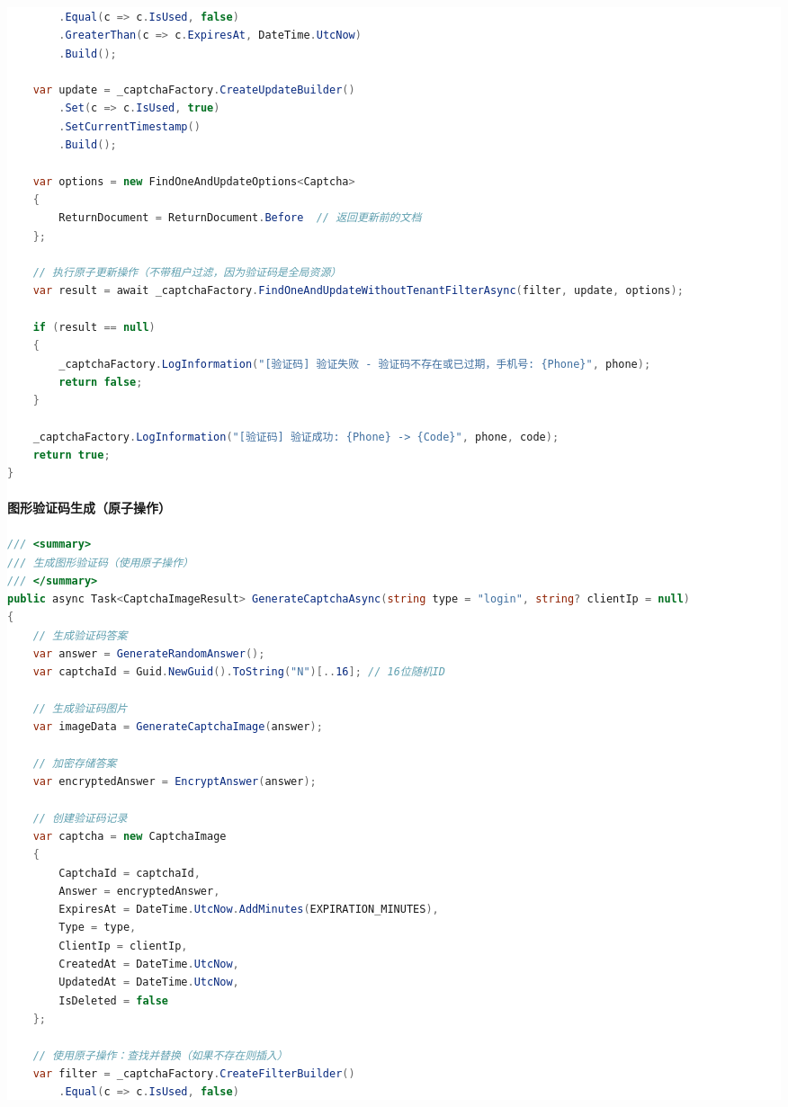 ```csharp
        .Equal(c => c.IsUsed, false)
        .GreaterThan(c => c.ExpiresAt, DateTime.UtcNow)
        .Build();

    var update = _captchaFactory.CreateUpdateBuilder()
        .Set(c => c.IsUsed, true)
        .SetCurrentTimestamp()
        .Build();

    var options = new FindOneAndUpdateOptions<Captcha>
    {
        ReturnDocument = ReturnDocument.Before  // 返回更新前的文档
    };

    // 执行原子更新操作（不带租户过滤，因为验证码是全局资源）
    var result = await _captchaFactory.FindOneAndUpdateWithoutTenantFilterAsync(filter, update, options);

    if (result == null)
    {
        _captchaFactory.LogInformation("[验证码] 验证失败 - 验证码不存在或已过期，手机号: {Phone}", phone);
        return false;
    }

    _captchaFactory.LogInformation("[验证码] 验证成功: {Phone} -> {Code}", phone, code);
    return true;
}
```

#### 图形验证码生成（原子操作）
```csharp
/// <summary>
/// 生成图形验证码（使用原子操作）
/// </summary>
public async Task<CaptchaImageResult> GenerateCaptchaAsync(string type = "login", string? clientIp = null)
{
    // 生成验证码答案
    var answer = GenerateRandomAnswer();
    var captchaId = Guid.NewGuid().ToString("N")[..16]; // 16位随机ID

    // 生成验证码图片
    var imageData = GenerateCaptchaImage(answer);

    // 加密存储答案
    var encryptedAnswer = EncryptAnswer(answer);

    // 创建验证码记录
    var captcha = new CaptchaImage
    {
        CaptchaId = captchaId,
        Answer = encryptedAnswer,
        ExpiresAt = DateTime.UtcNow.AddMinutes(EXPIRATION_MINUTES),
        Type = type,
        ClientIp = clientIp,
        CreatedAt = DateTime.UtcNow,
        UpdatedAt = DateTime.UtcNow,
        IsDeleted = false
    };

    // 使用原子操作：查找并替换（如果不存在则插入）
    var filter = _captchaFactory.CreateFilterBuilder()
        .Equal(c => c.IsUsed, false)
```